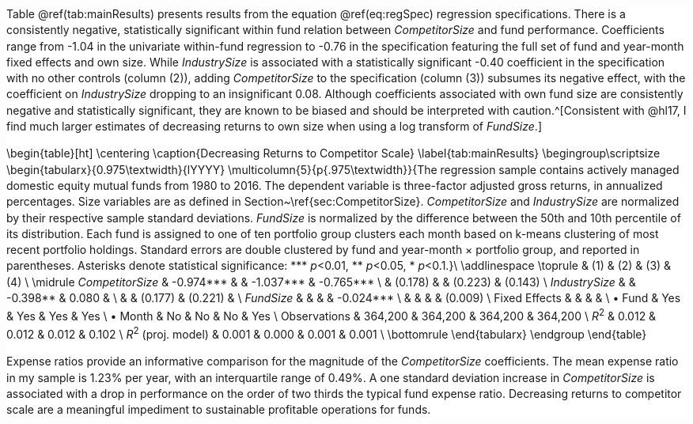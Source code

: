 Table \@ref(tab:mainResults) presents results from the equation \@ref(eq:regSpec) regression specifications. There is a consistently negative, statistically significant within fund relation between $CompetitorSize$ and fund performance. Coefficients range from -1.04 in the univariate within-fund regression to -0.76 in the specification featuring the full set of fund and year-month fixed effects and own size. While $IndustrySize$ is associated with a statistically significant -0.40 coefficient in the specification with no other controls (column (2)), adding $CompetitorSize$ to the specification (column (3)) subsumes its negative effect, with the coefficient on $IndustrySize$ dropping to an insignificant 0.08. 
Although coefficients associated with own fund size are consistently negative and statistically significant, they are known to be biased and should be interpreted with caution.^[Consistent with @hl17, I find much larger estimates of decreasing returns to own size when using a log transform of $FundSize$.]


\begin{table}[ht]
\centering
\caption{Decreasing Returns to Competitor Scale} 
\label{tab:mainResults}
\begingroup\scriptsize
\begin{tabularx}{0.975\textwidth}{lYYYY}
  \multicolumn{5}{p{.975\textwidth}}{The regression sample contains actively managed domestic equity mutual funds from 1980 to 2016. The dependent variable is three-factor adjusted gross returns, in annualized percentages. Size variables are as defined in Section~\ref{sec:CompetitorSize}. $CompetitorSize$ and $IndustrySize$ are normalized by their respective sample standard deviations. $FundSize$ is normalized by the difference between the 50th and 10th percentile of its distribution. Each fund is assigned to one of ten portfolio group clusters each month based on k-means clustering of most recent portfolio holdings. Standard errors are double clustered by fund and year-month $\times$ portfolio group, and reported in parentheses. Asterisks denote statistical significance: *** $p<$0.01, ** $p<$0.05, * $p<$0.1.}\\
 \addlinespace \toprule
 & (1) & (2) & (3) & (4) \\ 
  \midrule
$CompetitorSize$ & -0.974*** &  & -1.037*** & -0.765*** \\ 
   & (0.178) &  & (0.223) & (0.143) \\ 
  $IndustrySize$ &  & -0.398** & 0.080 &  \\ 
   &  & (0.177) & (0.221) &  \\ 
  $FundSize$ &  &  &  & -0.024*** \\ 
   &  &  &  & (0.009) \\ 
  Fixed Effects &  &  &  &  \\ 
  $\bullet$ Fund & Yes & Yes & Yes & Yes \\ 
  $\bullet$ Month & No & No & No & Yes \\ 
  Observations & 364,200 & 364,200 & 364,200 & 364,200 \\ 
  $R^2$ & 0.012 & 0.012 & 0.012 & 0.102 \\ 
  $R^2$ (proj. model) & 0.001 & 0.000 & 0.001 & 0.001 \\ 
   \bottomrule
\end{tabularx}
\endgroup
\end{table}


Expense ratios provide an informative comparison for the magnitude of the $CompetitorSize$ coefficients. The mean expense ratio in my sample is 1.23% per year, with an interquartile range of 0.49\%. A one standard deviation increase in $CompetitorSize$ is associated with a drop in performance on the order of two thirds the typical fund expense ratio. Decreasing returns to competitor scale are a meaningful impediment to sustainable profitable operations for funds. 
